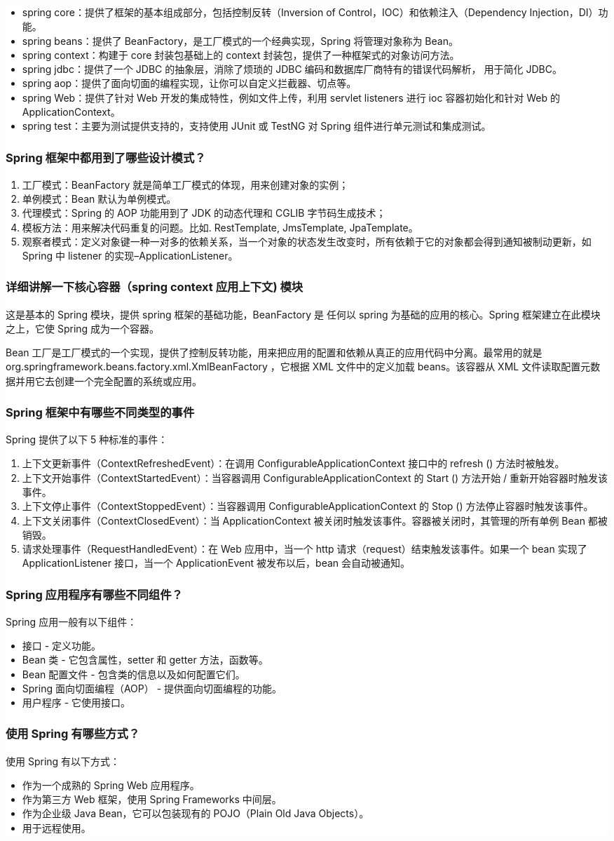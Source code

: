 - spring core：提供了框架的基本组成部分，包括控制反转（Inversion of Control，IOC）和依赖注入（Dependency Injection，DI）功能。
- spring beans：提供了 BeanFactory，是工厂模式的一个经典实现，Spring 将管理对象称为 Bean。
- spring context：构建于 core 封装包基础上的 context 封装包，提供了一种框架式的对象访问方法。
- spring jdbc：提供了一个 JDBC 的抽象层，消除了烦琐的 JDBC 编码和数据库厂商特有的错误代码解析， 用于简化 JDBC。
- spring aop：提供了面向切面的编程实现，让你可以自定义拦截器、切点等。
- spring Web：提供了针对 Web 开发的集成特性，例如文件上传，利用 servlet listeners 进行 ioc 容器初始化和针对 Web 的 ApplicationContext。
- spring test：主要为测试提供支持的，支持使用 JUnit 或 TestNG 对 Spring 组件进行单元测试和集成测试。

### Spring 框架中都用到了哪些设计模式？

1. 工厂模式：BeanFactory 就是简单工厂模式的体现，用来创建对象的实例；
2. 单例模式：Bean 默认为单例模式。
3. 代理模式：Spring 的 AOP 功能用到了 JDK 的动态代理和 CGLIB 字节码生成技术；
4. 模板方法：用来解决代码重复的问题。比如. RestTemplate, JmsTemplate, JpaTemplate。
5. 观察者模式：定义对象键一种一对多的依赖关系，当一个对象的状态发生改变时，所有依赖于它的对象都会得到通知被制动更新，如 Spring 中 listener 的实现–ApplicationListener。

### 详细讲解一下核心容器（spring context 应用上下文) 模块

这是基本的 Spring 模块，提供 spring 框架的基础功能，BeanFactory 是 任何以 spring 为基础的应用的核心。Spring 框架建立在此模块之上，它使 Spring 成为一个容器。

Bean 工厂是工厂模式的一个实现，提供了控制反转功能，用来把应用的配置和依赖从真正的应用代码中分离。最常用的就是 org.springframework.beans.factory.xml.XmlBeanFactory ，它根据 XML 文件中的定义加载 beans。该容器从 XML 文件读取配置元数据并用它去创建一个完全配置的系统或应用。

### Spring 框架中有哪些不同类型的事件

Spring 提供了以下 5 种标准的事件：

1. 上下文更新事件（ContextRefreshedEvent）：在调用 ConfigurableApplicationContext 接口中的 refresh () 方法时被触发。
2. 上下文开始事件（ContextStartedEvent）：当容器调用 ConfigurableApplicationContext 的 Start () 方法开始 / 重新开始容器时触发该事件。
3. 上下文停止事件（ContextStoppedEvent）：当容器调用 ConfigurableApplicationContext 的 Stop () 方法停止容器时触发该事件。
4. 上下文关闭事件（ContextClosedEvent）：当 ApplicationContext 被关闭时触发该事件。容器被关闭时，其管理的所有单例 Bean 都被销毁。
5. 请求处理事件（RequestHandledEvent）：在 Web 应用中，当一个 http 请求（request）结束触发该事件。如果一个 bean 实现了 ApplicationListener 接口，当一个 ApplicationEvent 被发布以后，bean 会自动被通知。

### Spring 应用程序有哪些不同组件？

Spring 应用一般有以下组件：

- 接口 - 定义功能。
- Bean 类 - 它包含属性，setter 和 getter 方法，函数等。
- Bean 配置文件 - 包含类的信息以及如何配置它们。
- Spring 面向切面编程（AOP） - 提供面向切面编程的功能。
- 用户程序 - 它使用接口。

### 使用 Spring 有哪些方式？

使用 Spring 有以下方式：

- 作为一个成熟的 Spring Web 应用程序。
- 作为第三方 Web 框架，使用 Spring Frameworks 中间层。
- 作为企业级 Java Bean，它可以包装现有的 POJO（Plain Old Java Objects）。
- 用于远程使用。
